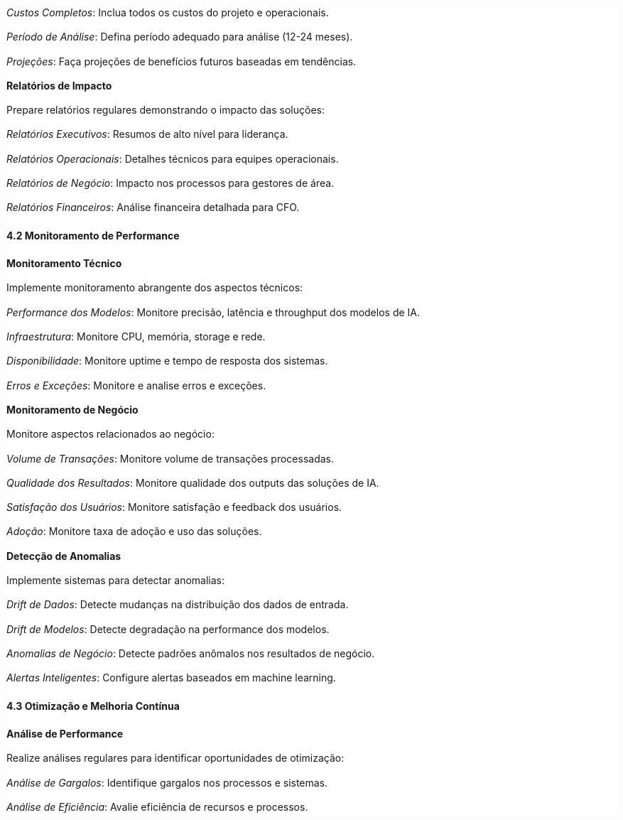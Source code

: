 *Custos Completos*: Inclua todos os custos do projeto e operacionais.

*Período de Análise*: Defina período adequado para análise (12-24 meses).

*Projeções*: Faça projeções de benefícios futuros baseadas em tendências.

**Relatórios de Impacto**

Prepare relatórios regulares demonstrando o impacto das soluções:

*Relatórios Executivos*: Resumos de alto nível para liderança.

*Relatórios Operacionais*: Detalhes técnicos para equipes operacionais.

*Relatórios de Negócio*: Impacto nos processos para gestores de área.

*Relatórios Financeiros*: Análise financeira detalhada para CFO.

#### 4.2 Monitoramento de Performance

**Monitoramento Técnico**

Implemente monitoramento abrangente dos aspectos técnicos:

*Performance dos Modelos*: Monitore precisão, latência e throughput dos modelos de IA.

*Infraestrutura*: Monitore CPU, memória, storage e rede.

*Disponibilidade*: Monitore uptime e tempo de resposta dos sistemas.

*Erros e Exceções*: Monitore e analise erros e exceções.

**Monitoramento de Negócio**

Monitore aspectos relacionados ao negócio:

*Volume de Transações*: Monitore volume de transações processadas.

*Qualidade dos Resultados*: Monitore qualidade dos outputs das soluções de IA.

*Satisfação dos Usuários*: Monitore satisfação e feedback dos usuários.

*Adoção*: Monitore taxa de adoção e uso das soluções.

**Detecção de Anomalias**

Implemente sistemas para detectar anomalias:

*Drift de Dados*: Detecte mudanças na distribuição dos dados de entrada.

*Drift de Modelos*: Detecte degradação na performance dos modelos.

*Anomalias de Negócio*: Detecte padrões anômalos nos resultados de negócio.

*Alertas Inteligentes*: Configure alertas baseados em machine learning.

#### 4.3 Otimização e Melhoria Contínua

**Análise de Performance**

Realize análises regulares para identificar oportunidades de otimização:

*Análise de Gargalos*: Identifique gargalos nos processos e sistemas.

*Análise de Eficiência*: Avalie eficiência de recursos e processos.
